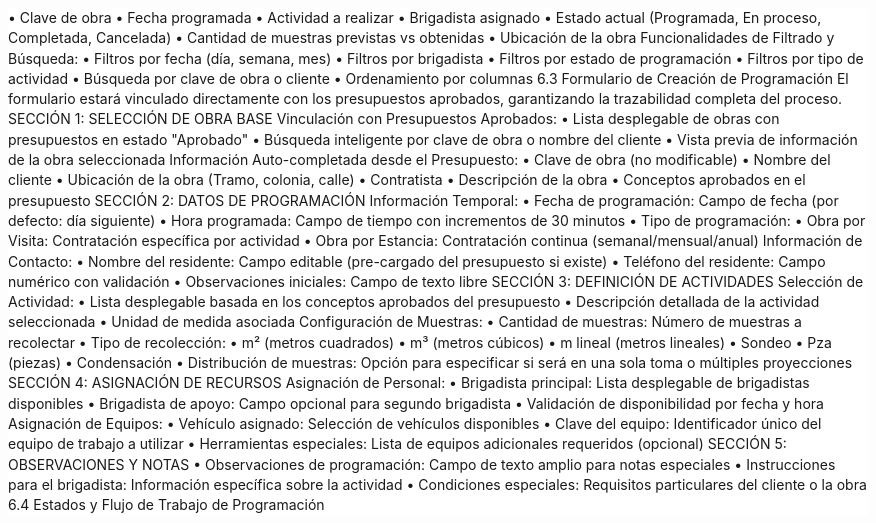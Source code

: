 •	Clave de obra
•	Fecha programada
•	Actividad a realizar
•	Brigadista asignado
•	Estado actual (Programada, En proceso, Completada, Cancelada)
•	Cantidad de muestras previstas vs obtenidas
•	Ubicación de la obra
Funcionalidades de Filtrado y Búsqueda:
•	Filtros por fecha (día, semana, mes)
•	Filtros por brigadista
•	Filtros por estado de programación
•	Filtros por tipo de actividad
•	Búsqueda por clave de obra o cliente
•	Ordenamiento por columnas
6.3 Formulario de Creación de Programación
El formulario estará vinculado directamente con los presupuestos aprobados, garantizando la trazabilidad completa del proceso.
SECCIÓN 1: SELECCIÓN DE OBRA BASE
Vinculación con Presupuestos Aprobados:
•	Lista desplegable de obras con presupuestos en estado "Aprobado"
•	Búsqueda inteligente por clave de obra o nombre del cliente
•	Vista previa de información de la obra seleccionada
Información Auto-completada desde el Presupuesto:
•	Clave de obra (no modificable)
•	Nombre del cliente
•	Ubicación de la obra (Tramo, colonia, calle)
•	Contratista
•	Descripción de la obra
•	Conceptos aprobados en el presupuesto
SECCIÓN 2: DATOS DE PROGRAMACIÓN
Información Temporal:
•	Fecha de programación: Campo de fecha (por defecto: día siguiente)
•	Hora programada: Campo de tiempo con incrementos de 30 minutos
•	Tipo de programación: • Obra por Visita: Contratación específica por actividad • Obra por Estancia: Contratación continua (semanal/mensual/anual)
Información de Contacto:
•	Nombre del residente: Campo editable (pre-cargado del presupuesto si existe)
•	Teléfono del residente: Campo numérico con validación
•	Observaciones iniciales: Campo de texto libre
SECCIÓN 3: DEFINICIÓN DE ACTIVIDADES
Selección de Actividad:
•	Lista desplegable basada en los conceptos aprobados del presupuesto
•	Descripción detallada de la actividad seleccionada
•	Unidad de medida asociada
Configuración de Muestras:
•	Cantidad de muestras: Número de muestras a recolectar
•	Tipo de recolección: • m² (metros cuadrados) • m³ (metros cúbicos) • m lineal (metros lineales) • Sondeo • Pza (piezas) • Condensación
•	Distribución de muestras: Opción para especificar si será en una sola toma o múltiples proyecciones
SECCIÓN 4: ASIGNACIÓN DE RECURSOS
Asignación de Personal:
•	Brigadista principal: Lista desplegable de brigadistas disponibles
•	Brigadista de apoyo: Campo opcional para segundo brigadista
•	Validación de disponibilidad por fecha y hora
Asignación de Equipos:
•	Vehículo asignado: Selección de vehículos disponibles
•	Clave del equipo: Identificador único del equipo de trabajo a utilizar
•	Herramientas especiales: Lista de equipos adicionales requeridos (opcional)
SECCIÓN 5: OBSERVACIONES Y NOTAS
•	Observaciones de programación: Campo de texto amplio para notas especiales
•	Instrucciones para el brigadista: Información específica sobre la actividad
•	Condiciones especiales: Requisitos particulares del cliente o la obra
6.4 Estados y Flujo de Trabajo de Programación
